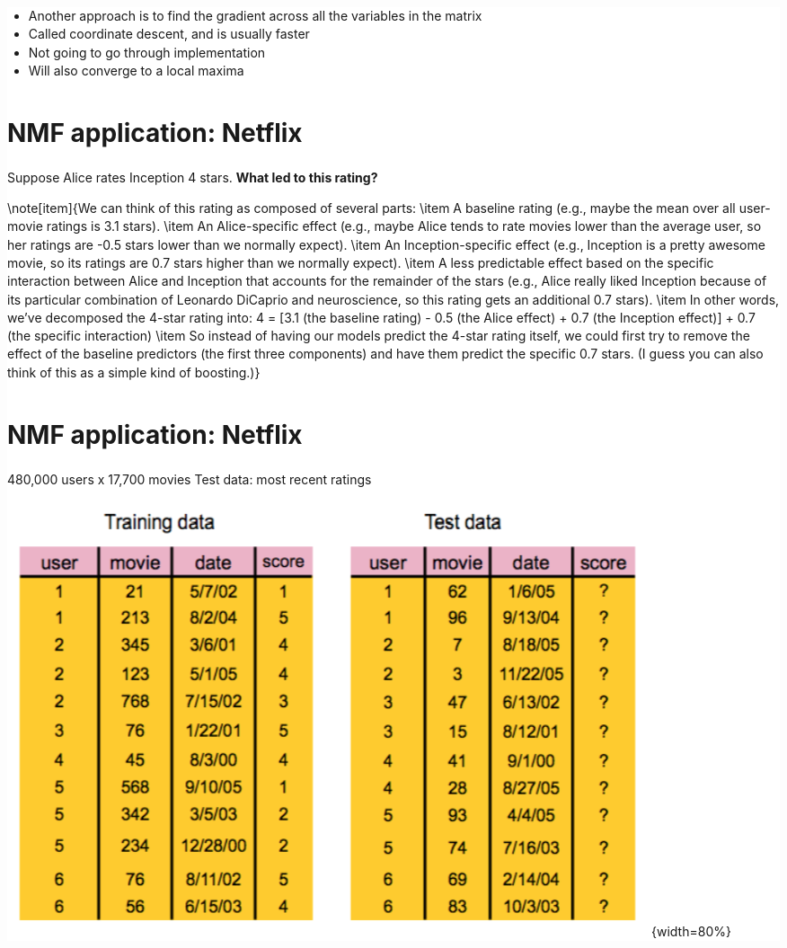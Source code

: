 - Another approach is to find the gradient across all the variables in the matrix
- Called coordinate descent, and is usually faster
- Not going to go through implementation
- Will also converge to a local maxima

# NMF application: Netflix

Suppose Alice rates Inception 4 stars. **What led to this rating?**

\note[item]{We can think of this rating as composed of several parts:
\item A baseline rating (e.g., maybe the mean over all user-movie ratings is 3.1 stars).
\item An Alice-specific effect (e.g., maybe Alice tends to rate movies lower than the average user, so her ratings are -0.5 stars lower than we normally expect).
\item An Inception-specific effect (e.g., Inception is a pretty awesome movie, so its ratings are 0.7 stars higher than we normally expect).
\item A less predictable effect based on the specific interaction between Alice and Inception that accounts for the remainder of the stars (e.g., Alice really liked Inception because of its particular combination of Leonardo DiCaprio and neuroscience, so this rating gets an additional 0.7 stars).
\item In other words, we’ve decomposed the 4-star rating into: 4 = [3.1 (the baseline rating) - 0.5 (the Alice effect) + 0.7 (the Inception effect)] + 0.7 (the specific interaction)
\item So instead of having our models predict the 4-star rating itself, we could first try to remove the effect of the baseline predictors (the first three components) and have them predict the specific 0.7 stars. (I guess you can also think of this as a simple kind of boosting.)}

# NMF application: Netflix

480,000 users x 17,700 movies Test data: most recent ratings

![ ](./lectures/figs/lec7/netflix-td.png){width=80%}
